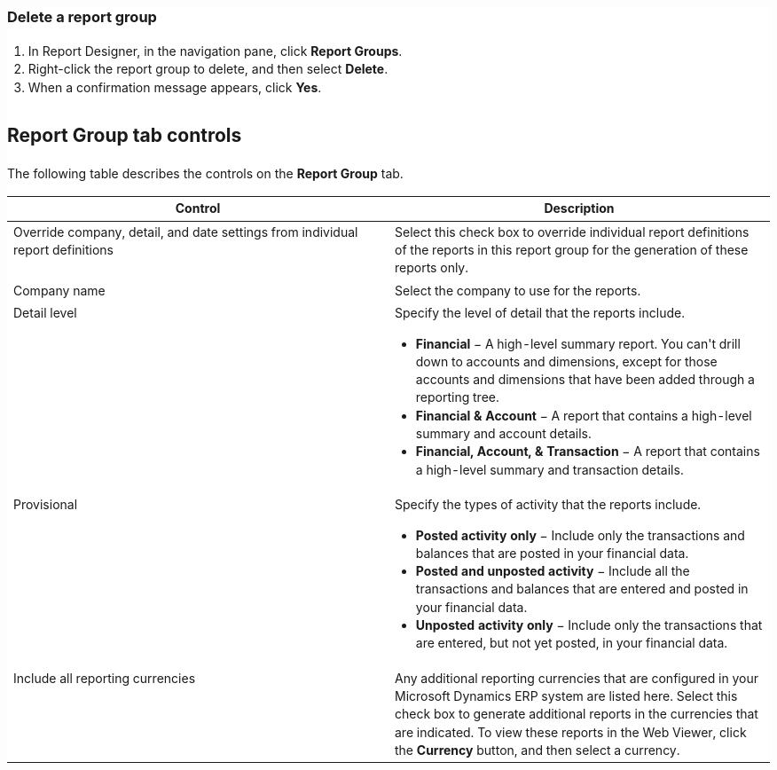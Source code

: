 ### Delete a report group

1.  In Report Designer, in the navigation pane, click **Report Groups**.
2.  Right-click the report group to delete, and then select **Delete**.
3.  When a confirmation message appears, click **Yes**.

## Report Group tab controls
The following table describes the controls on the **Report Group** tab.

<table>
<colgroup>
<col width="50%" />
<col width="50%" />
</colgroup>
<thead>
<tr class="header">
<th>Control</th>
<th>Description</th>
</tr>
</thead>
<tbody>
<tr class="odd">
<td>Override company, detail, and date settings from individual report definitions</td>
<td>Select this check box to override individual report definitions of the reports in this report group for the generation of these reports only.</td>
</tr>
<tr class="even">
<td>Company name</td>
<td>Select the company to use for the reports.</td>
</tr>
<tr class="odd">
<td>Detail level</td>
<td>Specify the level of detail that the reports include.
<ul>
<li><strong>Financial</strong> − A high-level summary report. You can't drill down to accounts and dimensions, except for those accounts and dimensions that have been added through a reporting tree.</li>
<li><strong>Financial &amp; Account</strong> − A report that contains a high-level summary and account details.</li>
<li><strong>Financial, Account, &amp; Transaction</strong> − A report that contains a high-level summary and transaction details.</li>
</ul></td>
</tr>
<tr class="even">
<td>Provisional</td>
<td>Specify the types of activity that the reports include.
<ul>
<li><strong>Posted activity only</strong> − Include only the transactions and balances that are posted in your financial data.</li>
<li><strong>Posted and unposted activity</strong> − Include all the transactions and balances that are entered and posted in your financial data.</li>
<li><strong>Unposted activity only</strong> − Include only the transactions that are entered, but not yet posted, in your financial data.</li>
</ul></td>
</tr>
<tr class="odd">
<td>Include all reporting currencies</td>
<td>Any additional reporting currencies that are configured in your Microsoft Dynamics ERP system are listed here. Select this check box to generate additional reports in the currencies that are indicated. To view these reports in the Web Viewer, click the <strong>Currency</strong> button, and then select a currency.</td>
</tr>
<tr class="even">